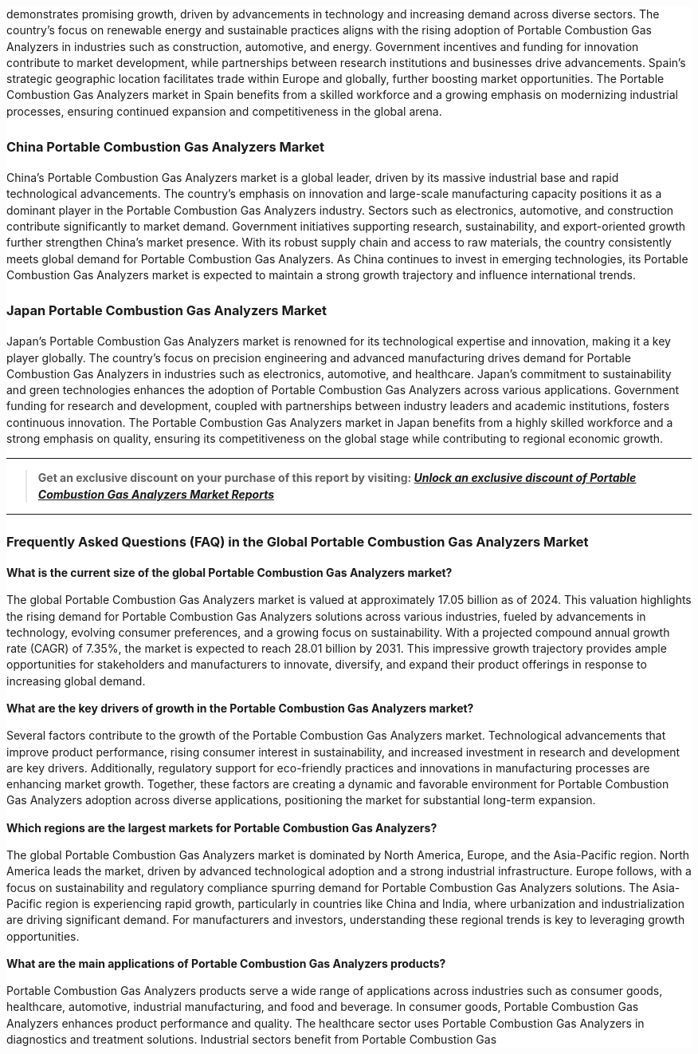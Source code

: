 demonstrates promising growth, driven by advancements in technology and increasing demand across diverse sectors. The country&rsquo;s focus on renewable energy and sustainable practices aligns with the rising adoption of Portable Combustion Gas Analyzers in industries such as construction, automotive, and energy. Government incentives and funding for innovation contribute to market development, while partnerships between research institutions and businesses drive advancements. Spain&rsquo;s strategic geographic location facilitates trade within Europe and globally, further boosting market opportunities. The Portable Combustion Gas Analyzers market in Spain benefits from a skilled workforce and a growing emphasis on modernizing industrial processes, ensuring continued expansion and competitiveness in the global arena.</p><h3>China Portable Combustion Gas Analyzers Market</h3><p>China&rsquo;s Portable Combustion Gas Analyzers market is a global leader, driven by its massive industrial base and rapid technological advancements. The country&rsquo;s emphasis on innovation and large-scale manufacturing capacity positions it as a dominant player in the Portable Combustion Gas Analyzers industry. Sectors such as electronics, automotive, and construction contribute significantly to market demand. Government initiatives supporting research, sustainability, and export-oriented growth further strengthen China&rsquo;s market presence. With its robust supply chain and access to raw materials, the country consistently meets global demand for Portable Combustion Gas Analyzers. As China continues to invest in emerging technologies, its Portable Combustion Gas Analyzers market is expected to maintain a strong growth trajectory and influence international trends.</p><h3>Japan Portable Combustion Gas Analyzers Market</h3><p>Japan&rsquo;s Portable Combustion Gas Analyzers market is renowned for its technological expertise and innovation, making it a key player globally. The country&rsquo;s focus on precision engineering and advanced manufacturing drives demand for Portable Combustion Gas Analyzers in industries such as electronics, automotive, and healthcare. Japan&rsquo;s commitment to sustainability and green technologies enhances the adoption of Portable Combustion Gas Analyzers across various applications. Government funding for research and development, coupled with partnerships between industry leaders and academic institutions, fosters continuous innovation. The Portable Combustion Gas Analyzers market in Japan benefits from a highly skilled workforce and a strong emphasis on quality, ensuring its competitiveness on the global stage while contributing to regional economic growth.</p><hr /><blockquote><p><strong>Get an exclusive discount on your purchase of this report by visiting: <em><a href="://marketresearchpulse.com/ask-for-discount/17596?utm_source=Github&amp;utm_medium=030">Unlock an exclusive discount of Portable Combustion Gas Analyzers Market Reports</a></em>&nbsp;</strong></p></blockquote><hr /><h3>Frequently Asked Questions (FAQ) in the Global Portable Combustion Gas Analyzers Market</h3><p><strong>What is the current size of the global Portable Combustion Gas Analyzers market?</strong></p><p>The global Portable Combustion Gas Analyzers market is valued at approximately 17.05 billion as of 2024. This valuation highlights the rising demand for Portable Combustion Gas Analyzers solutions across various industries, fueled by advancements in technology, evolving consumer preferences, and a growing focus on sustainability. With a projected compound annual growth rate (CAGR) of 7.35%, the market is expected to reach 28.01 billion by 2031. This impressive growth trajectory provides ample opportunities for stakeholders and manufacturers to innovate, diversify, and expand their product offerings in response to increasing global demand.</p><p><strong>What are the key drivers of growth in the Portable Combustion Gas Analyzers market?</strong></p><p>Several factors contribute to the growth of the Portable Combustion Gas Analyzers market. Technological advancements that improve product performance, rising consumer interest in sustainability, and increased investment in research and development are key drivers. Additionally, regulatory support for eco-friendly practices and innovations in manufacturing processes are enhancing market growth. Together, these factors are creating a dynamic and favorable environment for Portable Combustion Gas Analyzers adoption across diverse applications, positioning the market for substantial long-term expansion.</p><p><strong>Which regions are the largest markets for Portable Combustion Gas Analyzers?</strong></p><p>The global Portable Combustion Gas Analyzers market is dominated by North America, Europe, and the Asia-Pacific region. North America leads the market, driven by advanced technological adoption and a strong industrial infrastructure. Europe follows, with a focus on sustainability and regulatory compliance spurring demand for Portable Combustion Gas Analyzers solutions. The Asia-Pacific region is experiencing rapid growth, particularly in countries like China and India, where urbanization and industrialization are driving significant demand. For manufacturers and investors, understanding these regional trends is key to leveraging growth opportunities.</p><p><strong>What are the main applications of Portable Combustion Gas Analyzers products?</strong></p><p>Portable Combustion Gas Analyzers products serve a wide range of applications across industries such as consumer goods, healthcare, automotive, industrial manufacturing, and food and beverage. In consumer goods, Portable Combustion Gas Analyzers enhances product performance and quality. The healthcare sector uses Portable Combustion Gas Analyzers in diagnostics and treatment solutions. Industrial sectors benefit from Portable Combustion Gas